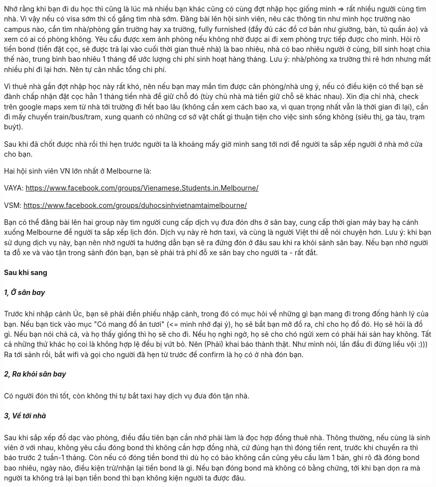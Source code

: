 Nhớ rằng khi bạn đi du học thì cũng là lúc mà nhiều bạn khác cũng có cùng đợt nhập học giống mình => rất nhiều người cùng tìm nhà. Vì vậy nếu có visa sớm thì cố gắng tìm nhà sớm. Đăng bài lên hội sinh viên, nêu các thông tin như mình học trường nào campus nào, cần tìm nhà/phòng gần trường hay xa trường, fully furnished (đầy đủ các đồ cơ bản như giường, bàn, tủ quần áo) và xem có ai có phòng không. Yêu cầu được xem ảnh phòng nếu không nhờ được ai đi xem phòng trực tiếp được cho mình. Hỏi rõ tiền bond (tiền đặt cọc, sẽ được trả lại vào cuối thời gian thuê nhà) là bao nhiêu, nhà có bao nhiêu người ở cùng, bill sinh hoạt chia thế nào, trung bình bao nhiêu 1 tháng để ước lượng chi phí sinh hoạt hàng tháng. Lưu ý: nhà/phòng xa trường thì rẻ hơn nhưng mất nhiều phí đi lại hơn. Nên tự cân nhắc tổng chi phí.

Vì thuê nhà gần đợt nhập học này rất khó, nên nếu bạn may mắn tìm được căn phòng/nhà ưng ý, nếu có điều kiện có thể bạn sẽ đành chấp nhận đặt cọc hẳn 1 tháng tiền nhà để giữ chỗ đó (tùy chủ nhà mà tiền giữ chỗ sẽ khác nhau). Xin địa chỉ nhà, check trên google maps xem từ nhà tới trường đi hết bao lâu (không cần xem cách bao xa, vì quan trọng nhất vẫn là thời gian đi lại), cần đi mấy chuyến train/bus/tram, xung quanh có những cơ sở vật chất gì thuận tiện cho việc sinh sống không (siêu thị, ga tàu, trạm buýt).

Sau khi đã chốt được nhà rồi thì hẹn trước người ta là khoảng mấy giờ mình sang tới nơi để người ta sắp xếp người ở nhà mở cửa cho bạn. 

Hai hội sinh viên VN lớn nhất ở Melbourne là:

VAYA: <https://www.facebook.com/groups/Vienamese.Students.in.Melbourne/>

VSM: <https://www.facebook.com/groups/duhocsinhvietnamtaimelbourne/>

Bạn có thể đăng bài lên hai group này tìm người cung cấp dịch vụ đưa đón dhs ở sân bay, cung cấp thời gian máy bay hạ cánh xuống Melbourne để người ta sắp xếp lịch đón. Dịch vụ này rẻ hơn taxi, và cùng là người Việt thì dễ nói chuyện hơn. Lưu ý: khi bạn sử dụng dịch vụ này, bạn nên nhờ người ta hướng dẫn bạn sẽ ra đứng đón ở đâu sau khi ra khỏi sảnh sân bay. Nếu bạn nhờ người ta đỗ xe và vào tận trong sảnh đón bạn, bạn sẽ phải trả phí đỗ xe sân bay cho người ta - rất đắt. 

#### Sau khi sang

##### 1, Ở sân bay

Trước khi nhập cảnh Úc, bạn sẽ phải điền phiếu nhập cảnh, trong đó có mục hỏi về những gì bạn mang đi trong đống hành lý của bạn. Nếu bạn tick vào mục "Có mang đồ ăn tươi" (<= mình nhớ đại ý), họ sẽ bắt bạn mở đồ ra, chỉ cho họ đồ đó. Họ sẽ hỏi là đồ gì. Nếu bạn nói chả cá, và họ thấy giống thì họ sẽ cho đi. Nếu họ nghi ngờ, họ sẽ cho chó ngửi xem có phải hải sản hay không. Tất cả những thứ khác họ coi là không hợp lệ đều bị vứt bỏ. Nên (Phải) khai báo thành thật. Như mình nói, lần đầu đi đừng liều vội :))) Ra tới sảnh rồi, bắt wifi và gọi cho người đã hẹn từ trước để confirm là họ có ở nhà đón bạn.

##### 2, Ra khỏi sân bay

Có người đón thì tốt, còn không thì tự bắt taxi hay dịch vụ đưa đón tận nhà. 

##### 3, Về tới nhà

Sau khi sắp xếp đồ dạc vào phòng, điều đầu tiên bạn cần nhớ phải làm là đọc hợp đồng thuê nhà. Thông thường, nếu cùng là sinh viên ở với nhau, không yêu cầu đóng bond thì không cần hợp đồng nhà, cứ đúng hạn thì đóng tiền rent, trước khi chuyển ra thì báo trước 2 tuần-1 tháng. Còn nếu có đóng tiền bond thì dù họ có bảo không cần cũng yêu cầu làm 1 bản, ghi rõ đã đóng bond bao nhiêu, ngày nào, điều kiện trừ/nhận lại tiền bond là gì. Nếu bạn đóng bond mà không có bằng chứng, tới khi bạn dọn ra mà người ta không trả lại bạn tiền bond thì bạn không kiện người ta được đâu.

